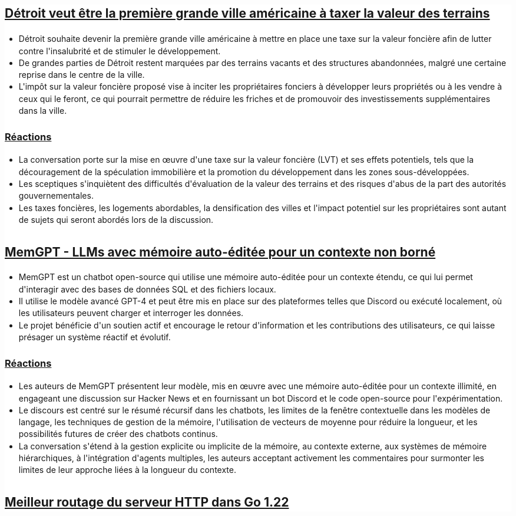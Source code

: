 ## [Détroit veut être la première grande ville américaine à taxer la valeur des terrains](https://www.economist.com/united-states/2023/10/05/detroit-wants-to-be-the-first-big-american-city-to-tax-land-value)

- Détroit souhaite devenir la première grande ville américaine à mettre en place une taxe sur la valeur foncière afin de lutter contre l'insalubrité et de stimuler le développement.
- De grandes parties de Détroit restent marquées par des terrains vacants et des structures abandonnées, malgré une certaine reprise dans le centre de la ville.
- L'impôt sur la valeur foncière proposé vise à inciter les propriétaires fonciers à développer leurs propriétés ou à les vendre à ceux qui le feront, ce qui pourrait permettre de réduire les friches et de promouvoir des investissements supplémentaires dans la ville.

### [Réactions](https://news.ycombinator.com/item?id=37908268)

- La conversation porte sur la mise en œuvre d'une taxe sur la valeur foncière (LVT) et ses effets potentiels, tels que la découragement de la spéculation immobilière et la promotion du développement dans les zones sous-développées.
- Les sceptiques s'inquiètent des difficultés d'évaluation de la valeur des terrains et des risques d'abus de la part des autorités gouvernementales.
- Les taxes foncières, les logements abordables, la densification des villes et l'impact potentiel sur les propriétaires sont autant de sujets qui seront abordés lors de la discussion.

## [MemGPT - LLMs avec mémoire auto-éditée pour un contexte non borné](https://github.com/cpacker/MemGPT)

- MemGPT est un chatbot open-source qui utilise une mémoire auto-éditée pour un contexte étendu, ce qui lui permet d'interagir avec des bases de données SQL et des fichiers locaux.
- Il utilise le modèle avancé GPT-4 et peut être mis en place sur des plateformes telles que Discord ou exécuté localement, où les utilisateurs peuvent charger et interroger les données.
- Le projet bénéficie d'un soutien actif et encourage le retour d'information et les contributions des utilisateurs, ce qui laisse présager un système réactif et évolutif.

### [Réactions](https://news.ycombinator.com/item?id=37901902)

- Les auteurs de MemGPT présentent leur modèle, mis en œuvre avec une mémoire auto-éditée pour un contexte illimité, en engageant une discussion sur Hacker News et en fournissant un bot Discord et le code open-source pour l'expérimentation.
- Le discours est centré sur le résumé récursif dans les chatbots, les limites de la fenêtre contextuelle dans les modèles de langage, les techniques de gestion de la mémoire, l'utilisation de vecteurs de moyenne pour réduire la longueur, et les possibilités futures de créer des chatbots continus.
- La conversation s'étend à la gestion explicite ou implicite de la mémoire, au contexte externe, aux systèmes de mémoire hiérarchiques, à l'intégration d'agents multiples, les auteurs acceptant activement les commentaires pour surmonter les limites de leur approche liées à la longueur du contexte.

## [Meilleur routage du serveur HTTP dans Go 1.22](https://eli.thegreenplace.net/2023/better-http-server-routing-in-go-122/)
